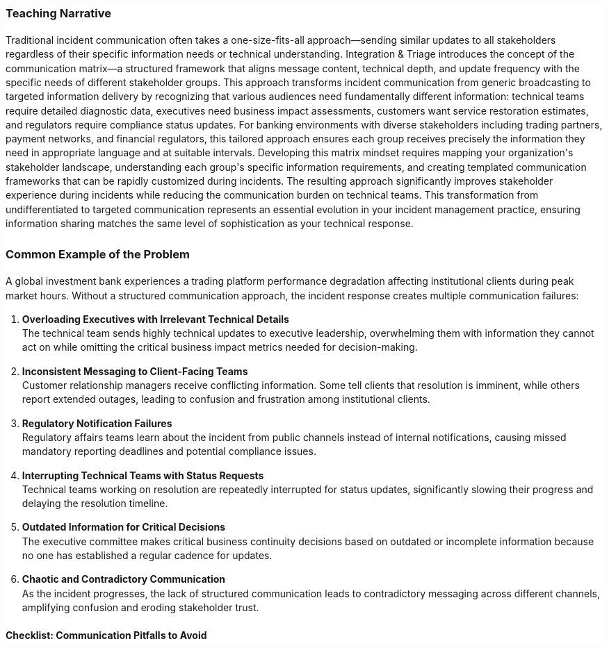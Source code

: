 ### Teaching Narrative

Traditional incident communication often takes a one-size-fits-all approach—sending similar updates to all stakeholders regardless of their specific information needs or technical understanding. Integration & Triage introduces the concept of the communication matrix—a structured framework that aligns message content, technical depth, and update frequency with the specific needs of different stakeholder groups. This approach transforms incident communication from generic broadcasting to targeted information delivery by recognizing that various audiences need fundamentally different information: technical teams require detailed diagnostic data, executives need business impact assessments, customers want service restoration estimates, and regulators require compliance status updates. For banking environments with diverse stakeholders including trading partners, payment networks, and financial regulators, this tailored approach ensures each group receives precisely the information they need in appropriate language and at suitable intervals. Developing this matrix mindset requires mapping your organization's stakeholder landscape, understanding each group's specific information requirements, and creating templated communication frameworks that can be rapidly customized during incidents. The resulting approach significantly improves stakeholder experience during incidents while reducing the communication burden on technical teams. This transformation from undifferentiated to targeted communication represents an essential evolution in your incident management practice, ensuring information sharing matches the same level of sophistication as your technical response.

### Common Example of the Problem

A global investment bank experiences a trading platform performance degradation affecting institutional clients during peak market hours. Without a structured communication approach, the incident response creates multiple communication failures:

1. **Overloading Executives with Irrelevant Technical Details**\
   The technical team sends highly technical updates to executive leadership, overwhelming them with information they cannot act on while omitting the critical business impact metrics needed for decision-making.

2. **Inconsistent Messaging to Client-Facing Teams**\
   Customer relationship managers receive conflicting information. Some tell clients that resolution is imminent, while others report extended outages, leading to confusion and frustration among institutional clients.

3. **Regulatory Notification Failures**\
   Regulatory affairs teams learn about the incident from public channels instead of internal notifications, causing missed mandatory reporting deadlines and potential compliance issues.

4. **Interrupting Technical Teams with Status Requests**\
   Technical teams working on resolution are repeatedly interrupted for status updates, significantly slowing their progress and delaying the resolution timeline.

5. **Outdated Information for Critical Decisions**\
   The executive committee makes critical business continuity decisions based on outdated or incomplete information because no one has established a regular cadence for updates.

6. **Chaotic and Contradictory Communication**\
   As the incident progresses, the lack of structured communication leads to contradictory messaging across different channels, amplifying confusion and eroding stakeholder trust.

#### Checklist: Communication Pitfalls to Avoid
